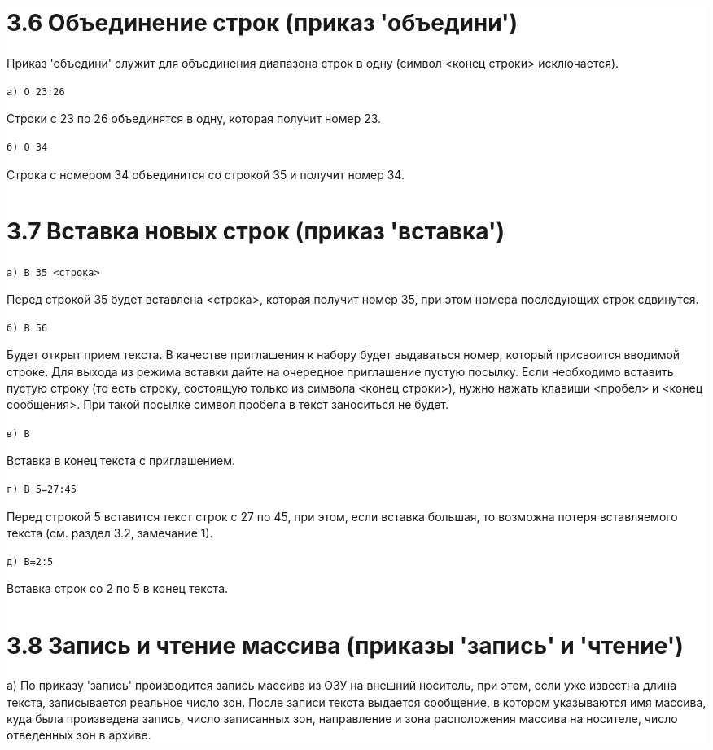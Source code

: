 # 3.6 Объединение строк (приказ 'объедини')

Приказ 'объедини' служит для объединения диапазона строк в одну (символ <конец строки> исключается).
```
а) О 23:26
```
Строки с 23 по 26 объединятся в одну, которая получит номер 23.

```
б) О 34
```
Строка с номером 34 объединится со строкой 35 и получит номер 34.

# 3.7 Вставка новых строк (приказ 'вставка')

```
а) В 35 <строка>
```
Перед строкой 35 будет вставлена <строка>, которая получит
номер 35, при этом номера последующих строк сдвинутся.

```
б) В 56
```
Будет открыт прием текста. В качестве приглашения к набору
будет выдаваться номер, который присвоится вводимой строке. Для
выхода из режима вставки дайте на очередное приглашение пустую
посылку. Если необходимо вставить пустую строку (то есть
строку, состоящую только из символа <конец строки>), нужно
нажать клавиши <пробел> и <конец сообщения>. При такой посылке
символ пробела в текст заноситься не будет.

```
в) В
```
Вставка в конец текста с приглашением.

```
г) В 5=27:45
```
Перед строкой 5 вставится текст строк с 27 по 45, при этом,
если вставка большая, то возможна потеря вставляемого текста
(см. раздел 3.2, замечание 1).

```
д) В=2:5
```
Вставка строк со 2 по 5 в конец текста.

# 3.8 Запись и чтение массива (приказы 'запись' и 'чтение')

а) По приказу 'запись' производится запись массива из ОЗУ на
внешний носитель, при этом, если уже известна длина текста,
записывается реальное число зон. После записи текста выдается
сообщение, в котором указываются имя массива, куда была
произведена запись, число записанных зон, направление и зона
расположения массива на носителе, число отведенных зон в
архиве.
